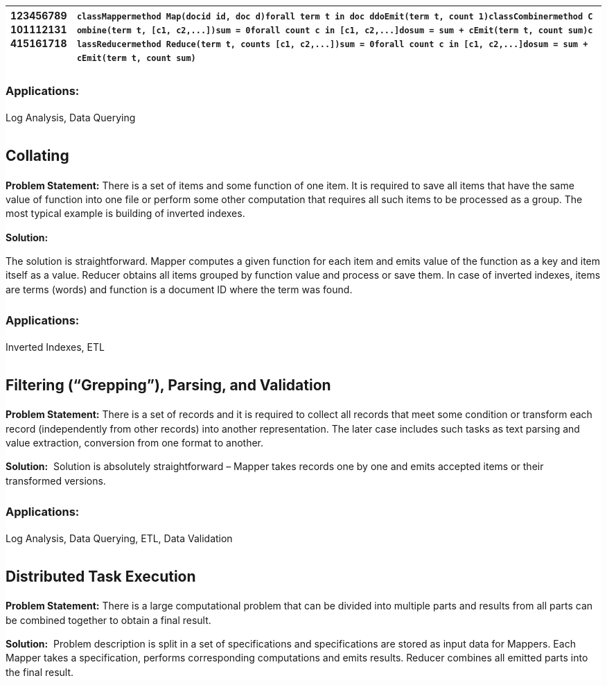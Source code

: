 | 123456789101112131415161718 | `classMappermethod Map(docid id, doc d)forall term t in doc ddoEmit(term t, count 1)classCombinermethod Combine(term t, [c1, c2,...])sum = 0forall count c in [c1, c2,...]dosum = sum + cEmit(term t, count sum)classReducermethod Reduce(term t, counts [c1, c2,...])sum = 0forall count c in [c1, c2,...]dosum = sum + cEmit(term t, count sum)` |
| :--- | :--- |


### Applications:

Log Analysis, Data Querying

## 

## Collating

**Problem Statement:** There is a set of items and some function of one item. It is required to save all items that have the same value of function into one file or perform some other computation that requires all such items to be processed as a group. The most typical example is building of inverted indexes.

**Solution:**

The solution is straightforward. Mapper computes a given function for each item and emits value of the function as a key and item itself as a value. Reducer obtains all items grouped by function value and process or save them. In case of inverted indexes, items are terms \(words\) and function is a document ID where the term was found.

### Applications:

Inverted Indexes, ETL

## 

## Filtering \(“Grepping”\), Parsing, and Validation

**Problem Statement:** There is a set of records and it is required to collect all records that meet some condition or transform each record \(independently from other records\) into another representation. The later case includes such tasks as text parsing and value extraction, conversion from one format to another.

**Solution:**  Solution is absolutely straightforward – Mapper takes records one by one and emits accepted items or their transformed versions.

### Applications:

Log Analysis, Data Querying, ETL, Data Validation

## 

## Distributed Task Execution

**Problem Statement:** There is a large computational problem that can be divided into multiple parts and results from all parts can be combined together to obtain a final result.

**Solution:**  Problem description is split in a set of specifications and specifications are stored as input data for Mappers. Each Mapper takes a specification, performs corresponding computations and emits results. Reducer combines all emitted parts into the final result.

